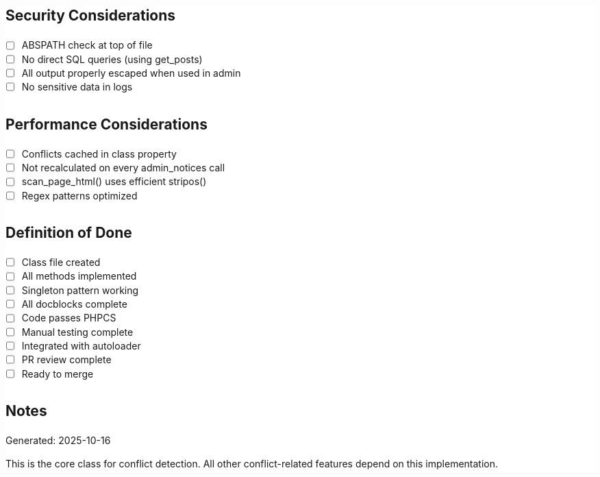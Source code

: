 ## Security Considerations

- [ ] ABSPATH check at top of file
- [ ] No direct SQL queries (using get_posts)
- [ ] All output properly escaped when used in admin
- [ ] No sensitive data in logs

## Performance Considerations

- [ ] Conflicts cached in class property
- [ ] Not recalculated on every admin_notices call
- [ ] scan_page_html() uses efficient stripos()
- [ ] Regex patterns optimized

## Definition of Done

- [ ] Class file created
- [ ] All methods implemented
- [ ] Singleton pattern working
- [ ] All docblocks complete
- [ ] Code passes PHPCS
- [ ] Manual testing complete
- [ ] Integrated with autoloader
- [ ] PR review complete
- [ ] Ready to merge

## Notes

Generated: 2025-10-16

This is the core class for conflict detection. All other conflict-related features depend on this implementation.
